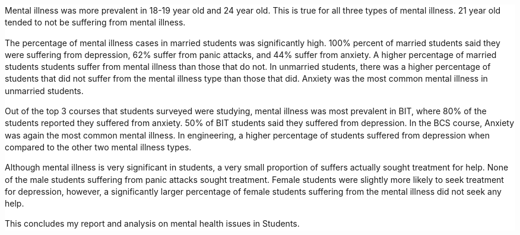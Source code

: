 Mental illness was more prevalent in 18-19 year old and 24 year old.
This is true for all three types of mental illness. 21 year old tended
to not be suffering from mental illness.

The percentage of mental illness cases in married students was
significantly high. 100% percent of married students said they were
suffering from depression, 62% suffer from panic attacks, and 44% suffer
from anxiety. A higher percentage of married students students suffer
from mental illness than those that do not. In unmarried students, there
was a higher percentage of students that did not suffer from the mental
illness type than those that did. Anxiety was the most common mental
illness in unmarried students.

Out of the top 3 courses that students surveyed were studying, mental
illness was most prevalent in BIT, where 80% of the students reported
they suffered from anxiety. 50% of BIT students said they suffered from
depression. In the BCS course, Anxiety was again the most common mental
illness. In engineering, a higher percentage of students suffered from
depression when compared to the other two mental illness types.

Although mental illness is very significant in students, a very small
proportion of suffers actually sought treatment for help. None of the
male students suffering from panic attacks sought treatment. Female
students were slightly more likely to seek treatment for depression,
however, a significantly larger percentage of female students suffering
from the mental illness did not seek any help.

This concludes my report and analysis on mental health issues in
Students.

